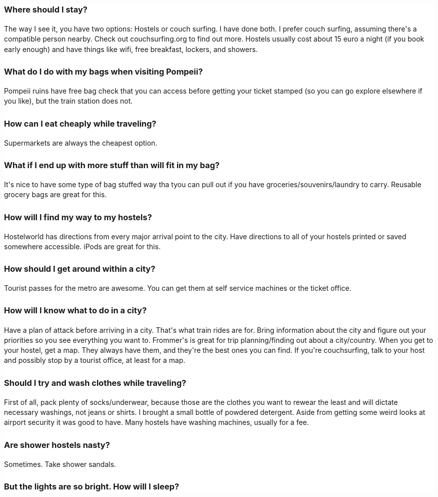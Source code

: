 ### Where should I stay?

The way I see it, you have two options: Hostels or couch surfing. I have done both. I prefer couch surfing, assuming there's a compatible person nearby. Check out couchsurfing.org to find out more. Hostels usually cost about 15 euro a night (if you book early enough) and have things like wifi, free breakfast, lockers, and showers.

### What do I do with my bags when visiting Pompeii?

Pompeii ruins have free bag check that you can access before getting your ticket stamped (so you can go explore elsewhere if you like), but the train station does not.

### How can I eat cheaply while traveling?

Supermarkets are always the cheapest option.

### What if I end up with more stuff than will fit in my bag?

It's nice to have some type of bag stuffed way tha tyou can pull out if you have groceries/souvenirs/laundry to carry. Reusable grocery bags are great for this.

### How will I find my way to my hostels?

Hostelworld has directions from every major arrival point to the city. Have directions to all of your hostels printed or saved somewhere accessible. iPods are great for this.

### How should I get around within a city?

Tourist passes for the metro are awesome. You can get them at self service machines or the ticket office.

### How will I know what to do in a city?

Have a plan of attack before arriving in a city. That's what train rides are for. Bring information about the city and figure out your priorities so you see everything you want to. Frommer's is great for trip planning/finding out about a city/country. When you get to your hostel, get a map. They always have them, and they're the best ones you can find. If you're couchsurfing, talk to your host and possibly stop by a tourist office, at least for a map.

### Should I try and wash clothes while traveling?

First of all, pack plenty of socks/underwear, because those are the clothes you want to rewear the least and will dictate necessary washings, not jeans or shirts. I brought a small bottle of powdered detergent. Aside from getting some weird looks at airport security it was good to have. Many hostels have washing machines, usually for a fee.

### Are shower hostels nasty?

Sometimes. Take shower sandals.

### But the lights are so bright. How will I sleep?
